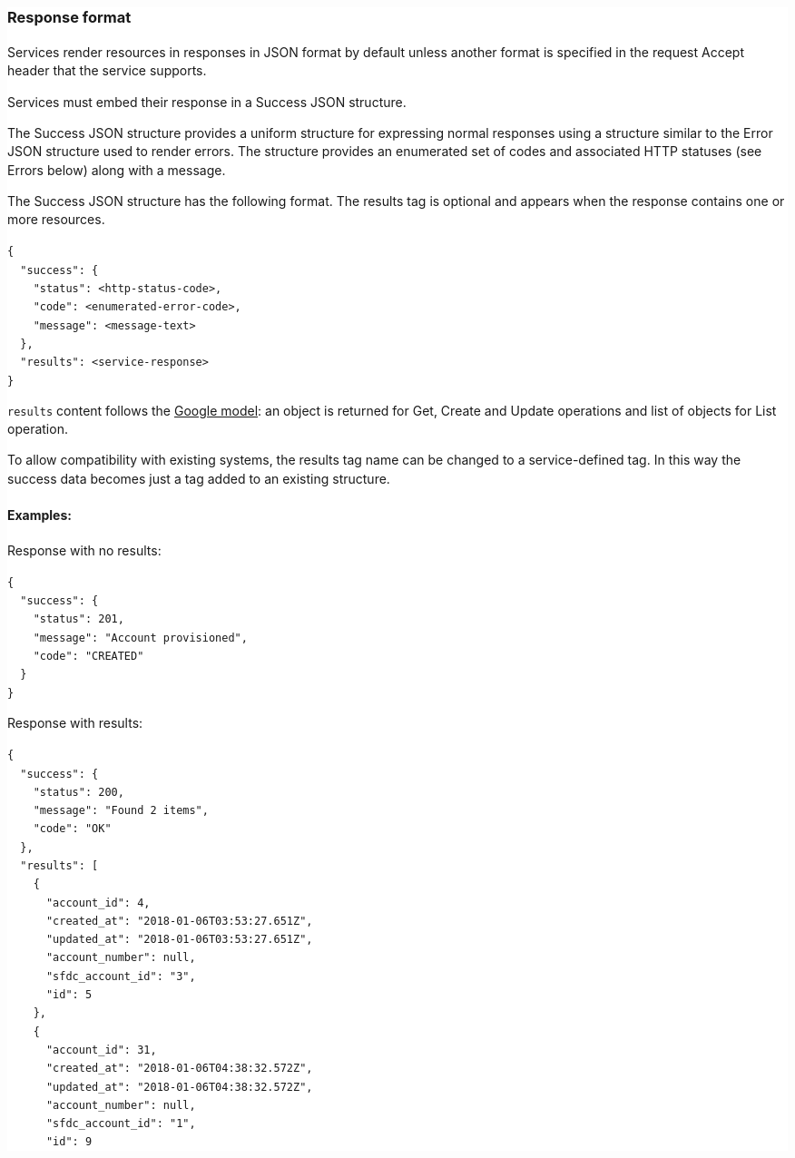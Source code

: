 ### Response format
Services render resources in responses in JSON format by default unless another format is specified in the request Accept header that the service supports.

Services must embed their response in a Success JSON structure.

The Success JSON structure provides a uniform structure for expressing normal responses using a structure similar to the Error JSON structure used to render errors. The structure provides an enumerated set of codes and associated HTTP statuses (see Errors below) along with a message.

The Success JSON structure has the following format. The results tag is optional and appears when the response contains one or more resources.
```
{
  "success": {
    "status": <http-status-code>,
    "code": <enumerated-error-code>,
    "message": <message-text>
  },
  "results": <service-response>
}
```

`results` content follows the [Google model](https://cloud.google.com/apis/design/standard_methods): an object is returned for Get, Create and Update operations and list of objects for List operation.

To allow compatibility with existing systems, the results tag name can be changed to a service-defined tag. In this way the success data becomes just a tag added to an existing structure.

#### Examples:

Response with no results:
```
{
  "success": {
    "status": 201,
    "message": "Account provisioned",
    "code": "CREATED"
  }
}
```

Response with results:
```
{
  "success": {
    "status": 200,
    "message": "Found 2 items",
    "code": "OK"
  },
  "results": [
    {
      "account_id": 4,
      "created_at": "2018-01-06T03:53:27.651Z",
      "updated_at": "2018-01-06T03:53:27.651Z",
      "account_number": null,
      "sfdc_account_id": "3",
      "id": 5
    },
    {
      "account_id": 31,
      "created_at": "2018-01-06T04:38:32.572Z",
      "updated_at": "2018-01-06T04:38:32.572Z",
      "account_number": null,
      "sfdc_account_id": "1",
      "id": 9
```